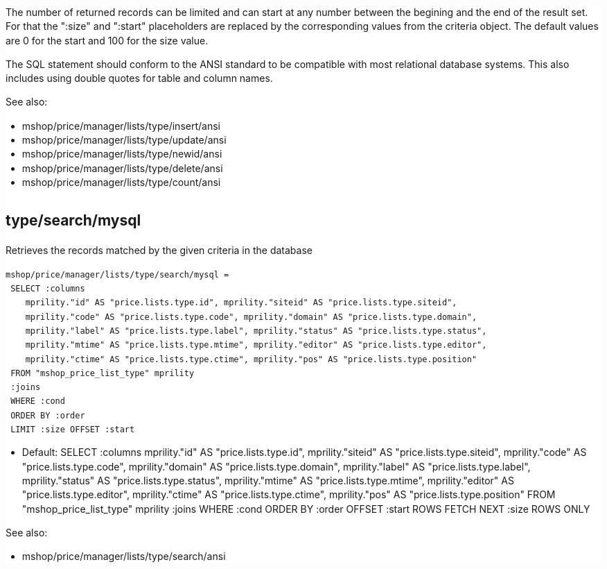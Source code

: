 The number of returned records can be limited and can start at any
number between the begining and the end of the result set. For that
the ":size" and ":start" placeholders are replaced by the
corresponding values from the criteria object. The default values
are 0 for the start and 100 for the size value.

The SQL statement should conform to the ANSI standard to be
compatible with most relational database systems. This also
includes using double quotes for table and column names.

See also:

* mshop/price/manager/lists/type/insert/ansi
* mshop/price/manager/lists/type/update/ansi
* mshop/price/manager/lists/type/newid/ansi
* mshop/price/manager/lists/type/delete/ansi
* mshop/price/manager/lists/type/count/ansi

## type/search/mysql

Retrieves the records matched by the given criteria in the database

```
mshop/price/manager/lists/type/search/mysql = 
 SELECT :columns
 	mprility."id" AS "price.lists.type.id", mprility."siteid" AS "price.lists.type.siteid",
 	mprility."code" AS "price.lists.type.code", mprility."domain" AS "price.lists.type.domain",
 	mprility."label" AS "price.lists.type.label", mprility."status" AS "price.lists.type.status",
 	mprility."mtime" AS "price.lists.type.mtime", mprility."editor" AS "price.lists.type.editor",
 	mprility."ctime" AS "price.lists.type.ctime", mprility."pos" AS "price.lists.type.position"
 FROM "mshop_price_list_type" mprility
 :joins
 WHERE :cond
 ORDER BY :order
 LIMIT :size OFFSET :start
```

* Default: 
 SELECT :columns
 	mprility."id" AS "price.lists.type.id", mprility."siteid" AS "price.lists.type.siteid",
 	mprility."code" AS "price.lists.type.code", mprility."domain" AS "price.lists.type.domain",
 	mprility."label" AS "price.lists.type.label", mprility."status" AS "price.lists.type.status",
 	mprility."mtime" AS "price.lists.type.mtime", mprility."editor" AS "price.lists.type.editor",
 	mprility."ctime" AS "price.lists.type.ctime", mprility."pos" AS "price.lists.type.position"
 FROM "mshop_price_list_type" mprility
 :joins
 WHERE :cond
 ORDER BY :order
 OFFSET :start ROWS FETCH NEXT :size ROWS ONLY


See also:

* mshop/price/manager/lists/type/search/ansi
